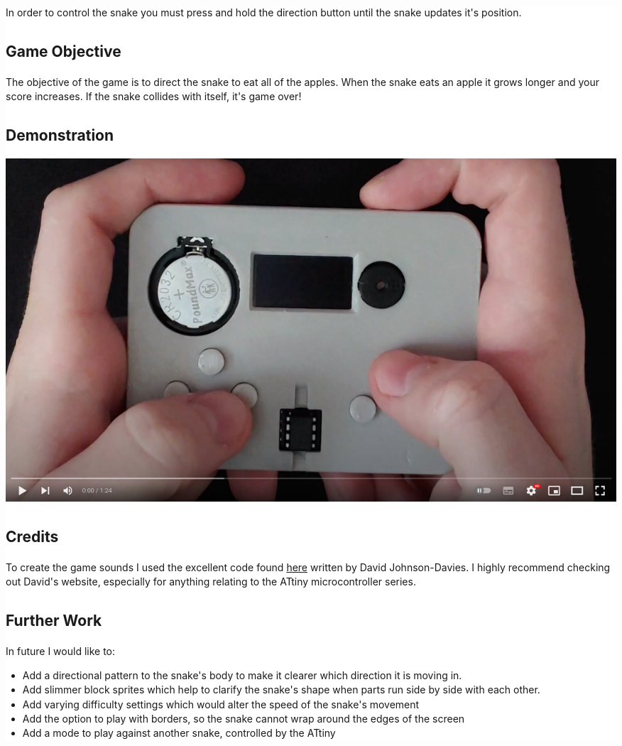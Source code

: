 In order to control the snake you must press and hold the direction button until the snake updates it's position.

## Game Objective

The objective of the game is to direct the snake to eat all of the apples. When the snake eats an apple it grows longer and your score increases. If the snake collides with itself, it's game over!

## Demonstration

[<img src="./Images/YouTube_Demo_Screenshot.png" alt="Demo Video" />](https://www.youtube.com/watch?v=f65KQJ1RHZ4 "Demo Video")

## Credits

To create the game sounds I used the excellent code found [here](http://www.technoblogy.com/show?20MO) written by David Johnson-Davies. I highly recommend checking out David's website, especially for anything relating to the ATtiny microcontroller series.

## Further Work

In future I would like to:

- Add a directional pattern to the snake's body to make it clearer which direction it is moving in.
- Add slimmer block sprites which help to clarify the snake's shape when parts run side by side with each other.
- Add varying difficulty settings which would alter the speed of the snake's movement
- Add the option to play with borders, so the snake cannot wrap around the edges of the screen
- Add a mode to play against another snake, controlled by the ATtiny
